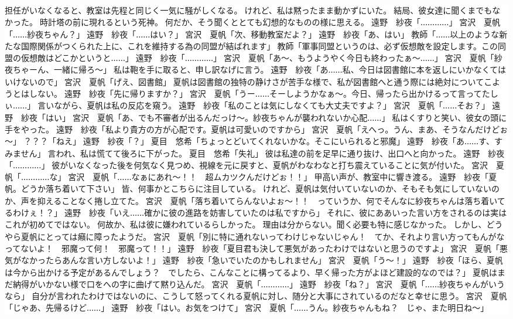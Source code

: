 担任がいなくなると、教室は先程と同じく一気に騒がしくなる。
けれど、私は黙ったまま動かずにいた。
結局、彼女達に聞くまでもなかった。
時計塔の前に現れるという死神。
何だか、そう聞くととても幻想的なものの様に思える。
遠野　紗夜「…………」
宮沢　夏帆「……紗夜ちゃん？」
遠野　紗夜「……はい？」
宮沢　夏帆「次、移動教室だよ？」
遠野　紗夜「あ、はい」
教師「……以上のような新たな国際関係がつくられた上に、これを維持する為の同盟が結ばれます」
教師「軍事同盟というのは、必ず仮想敵を設定します。この同盟の仮想敵はどこかというと……」
遠野　紗夜「…………」
宮沢　夏帆「あ～、もうようやく今日も終わったぁ～……」
宮沢　夏帆「紗夜ちゃーん、一緒に帰ろ～」
私は鞄を手に取ると、申し訳なげに言う。
遠野　紗夜「あ……私、今日は図書館に本を返しにいかなくてはいけないので」
宮沢　夏帆「げえ、図書館」
夏帆は図書館の独特の静けさが苦手な様で、私が図書館へと通う際には絶対についてこようとはしない。
遠野　紗夜「先に帰りますか？」
宮沢　夏帆「うー……そーしようかなぁ～。今日、帰ったら出かけるって言ってたしぃ……」
言いながら、夏帆は私の反応を窺う。
遠野　紗夜「私のことは気にしなくても大丈夫ですよ？」
宮沢　夏帆「……そお？」
遠野　紗夜「はい」
宮沢　夏帆「あ、でも不審者が出るんだっけ～。紗夜ちゃんが襲われないか心配……」
私はくすりと笑い、彼女の頭に手をやった。
遠野　紗夜「私より貴方の方が心配です。夏帆は可愛いのですから」
宮沢　夏帆「えへっ。うん、まあ、そうなんだけどぉ～」
？？？「ねえ」
遠野　紗夜「？」
夏目　悠希「ちょっとどいてくれないかな。そこにいられると邪魔」
遠野　紗夜「あ……す、すみません」
言われ、私は慌てて後ろに下がった。
夏目　悠希「失礼」
彼は私達の前を足早に通り抜け、出口へと向かった。
遠野　紗夜「…………」
彼がいなくなった後を何気なく見つめ、視線を元に戻すと、夏帆がわなわなと打ち震えていることに気が付いた。
宮沢　夏帆「…………な」
宮沢　夏帆「……なぁにあれ～！！　超ムカツクんだけどぉ！！」
甲高い声が、教室中に響き渡る。
遠野　紗夜「夏帆。どうか落ち着いて下さい」
皆、何事かとこちらに注目している。
けれど、夏帆は気付いていないのか、そもそも気にしていないのか、声を抑えることなく捲し立てた。
宮沢　夏帆「落ち着いてらんないよぉ～！！　っていうか、何でそんなに紗夜ちゃんは落ち着いてるわけぇ！？」
遠野　紗夜「いえ……確かに彼の進路を妨害していたのは私ですから」
それに、彼にああいった言い方をされるのは実はこれが初めてではない。
何故か、私は彼に嫌われているらしかった。
理由は分からない。聞く必要も特に感じなかった。
しかし、どうやら夏帆にとっては癪に障ったようだ。
宮沢　夏帆「別に特に通れないってわけじゃないじゃん！　てか、それより言い方ってもんがなってないよ！　邪魔って何！　邪魔って！！」
遠野　紗夜「夏目君も決して悪気があったわけではないと思うのですよ」
宮沢　夏帆「悪気がなかったらあんな言い方しないよ！」
遠野　紗夜「急いでいたのかもしれません」
宮沢　夏帆「う～！」
遠野　紗夜「ほら、夏帆は今から出かける予定があるんでしょう？　でしたら、こんなことに構ってるより、早く帰った方がよほど建設的なのでは？」
夏帆はまだ納得がいかない様で口をへの字に曲げて黙り込んだ。
宮沢　夏帆「…………」
遠野　紗夜「ね？」
宮沢　夏帆「……紗夜ちゃんがいうなら」
自分が言われたわけではないのに、こうして怒ってくれる夏帆に対し、随分と大事にされているのだなと幸せに思う。
宮沢　夏帆「じゃあ、先帰るけど……」
遠野　紗夜「はい。お気をつけて」
宮沢　夏帆「……うん。紗夜ちゃんもね？　じゃ、また明日ね～」